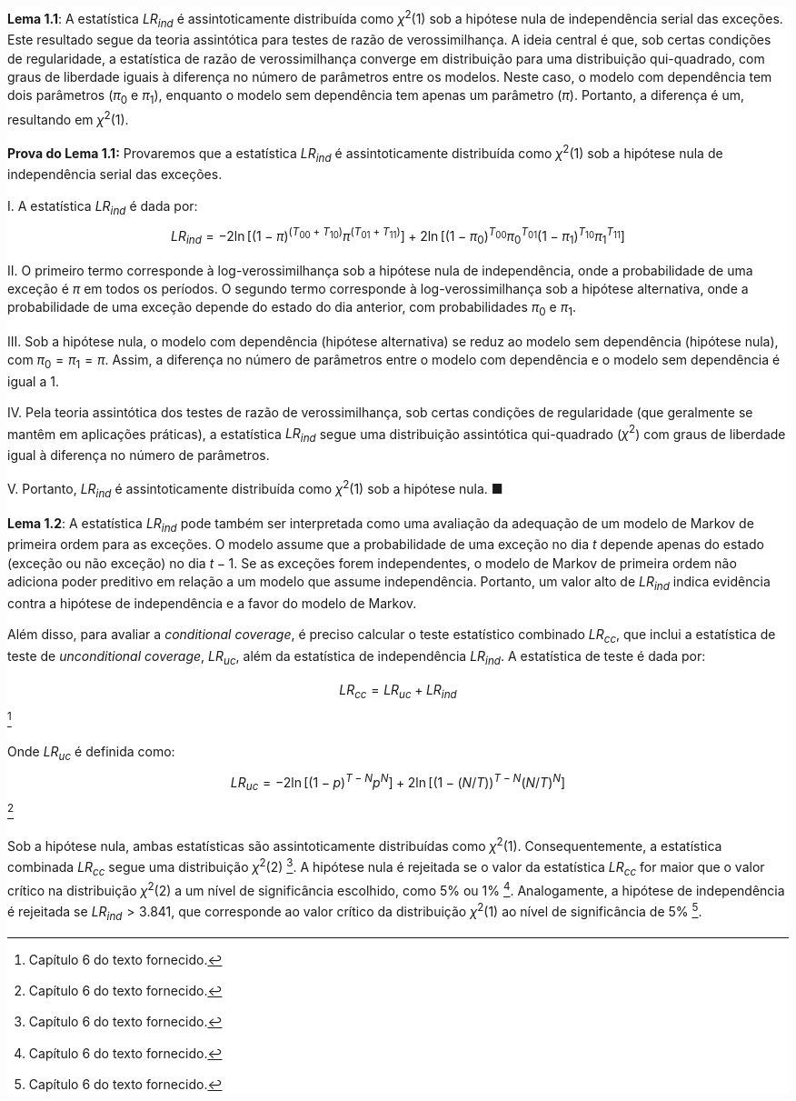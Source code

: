 **Lema 1.1**: A estatística $LR_{ind}$ é assintoticamente distribuída como $\chi^2(1)$ sob a hipótese nula de independência serial das exceções. Este resultado segue da teoria assintótica para testes de razão de verossimilhança. A ideia central é que, sob certas condições de regularidade, a estatística de razão de verossimilhança converge em distribuição para uma distribuição qui-quadrado, com graus de liberdade iguais à diferença no número de parâmetros entre os modelos. Neste caso, o modelo com dependência tem dois parâmetros ($\pi_0$ e $\pi_1$), enquanto o modelo sem dependência tem apenas um parâmetro ($\pi$). Portanto, a diferença é um, resultando em $\chi^2(1)$.

**Prova do Lema 1.1:**
Provaremos que a estatística $LR_{ind}$ é assintoticamente distribuída como $\chi^2(1)$ sob a hipótese nula de independência serial das exceções.

I. A estatística $LR_{ind}$ é dada por:
$$
LR_{ind} = - 2 \ln \left[ (1 - \pi)^{(T_{00} + T_{10})} \pi^{(T_{01} + T_{11})} \right] + 2 \ln \left[ (1 - \pi_0)^{T_{00}} \pi_0^{T_{01}} (1 - \pi_1)^{T_{10}} \pi_1^{T_{11}} \right]
$$

II. O primeiro termo corresponde à log-verossimilhança sob a hipótese nula de independência, onde a probabilidade de uma exceção é $\pi$ em todos os períodos. O segundo termo corresponde à log-verossimilhança sob a hipótese alternativa, onde a probabilidade de uma exceção depende do estado do dia anterior, com probabilidades $\pi_0$ e $\pi_1$.

III. Sob a hipótese nula, o modelo com dependência (hipótese alternativa) se reduz ao modelo sem dependência (hipótese nula), com $\pi_0 = \pi_1 = \pi$. Assim, a diferença no número de parâmetros entre o modelo com dependência e o modelo sem dependência é igual a 1.

IV. Pela teoria assintótica dos testes de razão de verossimilhança, sob certas condições de regularidade (que geralmente se mantêm em aplicações práticas), a estatística $LR_{ind}$ segue uma distribuição assintótica qui-quadrado ($\chi^2$) com graus de liberdade igual à diferença no número de parâmetros.

V. Portanto,  $LR_{ind}$ é assintoticamente distribuída como $\chi^2(1)$ sob a hipótese nula. ■

**Lema 1.2**: A estatística $LR_{ind}$ pode também ser interpretada como uma avaliação da adequação de um modelo de Markov de primeira ordem para as exceções. O modelo assume que a probabilidade de uma exceção no dia $t$ depende apenas do estado (exceção ou não exceção) no dia $t-1$. Se as exceções forem independentes, o modelo de Markov de primeira ordem não adiciona poder preditivo em relação a um modelo que assume independência. Portanto, um valor alto de $LR_{ind}$ indica evidência contra a hipótese de independência e a favor do modelo de Markov.

Além disso, para avaliar a *conditional coverage*, é preciso calcular o teste estatístico combinado $LR_{cc}$, que inclui a estatística de teste de *unconditional coverage*, $LR_{uc}$, além da estatística de independência $LR_{ind}$. A estatística de teste é dada por:

$$
LR_{cc} = LR_{uc} + LR_{ind}
$$ [^1]

Onde $LR_{uc}$ é definida como:
$$
LR_{uc} = -2 \ln[(1 - p)^{T-N} p^N] + 2 \ln[(1 - (N/T))^{T-N} (N/T)^N]
$$ [^1]

Sob a hipótese nula, ambas estatísticas são assintoticamente distribuídas como $\chi^2(1)$. Consequentemente, a estatística combinada $LR_{cc}$ segue uma distribuição $\chi^2(2)$ [^1]. A hipótese nula é rejeitada se o valor da estatística $LR_{cc}$ for maior que o valor crítico na distribuição $\chi^2(2)$ a um nível de significância escolhido, como 5% ou 1% [^1]. Analogamente, a hipótese de independência é rejeitada se $LR_{ind} > 3.841$, que corresponde ao valor crítico da distribuição $\chi^2(1)$ ao nível de significância de 5% [^1].


[^1]: Capítulo 6 do texto fornecido.
